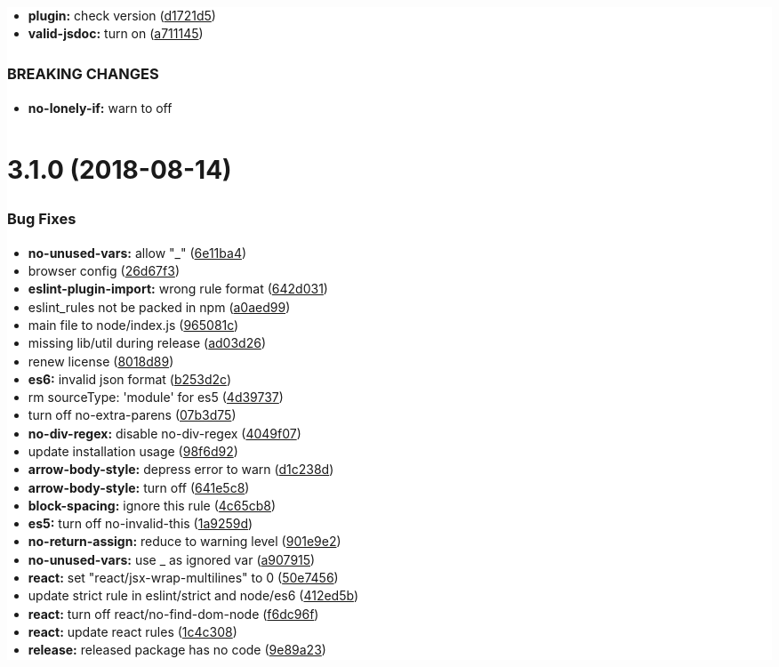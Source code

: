 * **plugin:** check version ([d1721d5](https://github.com/adoyle-h/eslint-config-adoyle-style/commit/d1721d5))
* **valid-jsdoc:** turn on ([a711145](https://github.com/adoyle-h/eslint-config-adoyle-style/commit/a711145))


### BREAKING CHANGES

* **no-lonely-if:** warn to off



<a name="3.1.0"></a>
# 3.1.0 (2018-08-14)


### Bug Fixes

* **no-unused-vars:** allow "_" ([6e11ba4](https://github.com/adoyle-h/eslint-config-adoyle-style/commit/6e11ba4))
* browser config ([26d67f3](https://github.com/adoyle-h/eslint-config-adoyle-style/commit/26d67f3))
* **eslint-plugin-import:** wrong rule format ([642d031](https://github.com/adoyle-h/eslint-config-adoyle-style/commit/642d031))
* eslint_rules not be packed in npm ([a0aed99](https://github.com/adoyle-h/eslint-config-adoyle-style/commit/a0aed99))
* main file to node/index.js ([965081c](https://github.com/adoyle-h/eslint-config-adoyle-style/commit/965081c))
* missing lib/util during release ([ad03d26](https://github.com/adoyle-h/eslint-config-adoyle-style/commit/ad03d26))
* renew license ([8018d89](https://github.com/adoyle-h/eslint-config-adoyle-style/commit/8018d89))
* **es6:** invalid json format ([b253d2c](https://github.com/adoyle-h/eslint-config-adoyle-style/commit/b253d2c))
* rm sourceType: 'module' for es5 ([4d39737](https://github.com/adoyle-h/eslint-config-adoyle-style/commit/4d39737))
* turn off no-extra-parens ([07b3d75](https://github.com/adoyle-h/eslint-config-adoyle-style/commit/07b3d75))
* **no-div-regex:** disable no-div-regex ([4049f07](https://github.com/adoyle-h/eslint-config-adoyle-style/commit/4049f07))
* update installation usage ([98f6d92](https://github.com/adoyle-h/eslint-config-adoyle-style/commit/98f6d92))
* **arrow-body-style:** depress error to warn ([d1c238d](https://github.com/adoyle-h/eslint-config-adoyle-style/commit/d1c238d))
* **arrow-body-style:** turn off ([641e5c8](https://github.com/adoyle-h/eslint-config-adoyle-style/commit/641e5c8))
* **block-spacing:** ignore this rule ([4c65cb8](https://github.com/adoyle-h/eslint-config-adoyle-style/commit/4c65cb8))
* **es5:** turn off no-invalid-this ([1a9259d](https://github.com/adoyle-h/eslint-config-adoyle-style/commit/1a9259d))
* **no-return-assign:** reduce to warning level ([901e9e2](https://github.com/adoyle-h/eslint-config-adoyle-style/commit/901e9e2))
* **no-unused-vars:** use _ as ignored var ([a907915](https://github.com/adoyle-h/eslint-config-adoyle-style/commit/a907915))
* **react:** set "react/jsx-wrap-multilines" to 0 ([50e7456](https://github.com/adoyle-h/eslint-config-adoyle-style/commit/50e7456))
* update strict rule in eslint/strict and node/es6 ([412ed5b](https://github.com/adoyle-h/eslint-config-adoyle-style/commit/412ed5b))
* **react:** turn off react/no-find-dom-node ([f6dc96f](https://github.com/adoyle-h/eslint-config-adoyle-style/commit/f6dc96f))
* **react:** update react rules ([1c4c308](https://github.com/adoyle-h/eslint-config-adoyle-style/commit/1c4c308))
* **release:** released package has no code ([9e89a23](https://github.com/adoyle-h/eslint-config-adoyle-style/commit/9e89a23))
